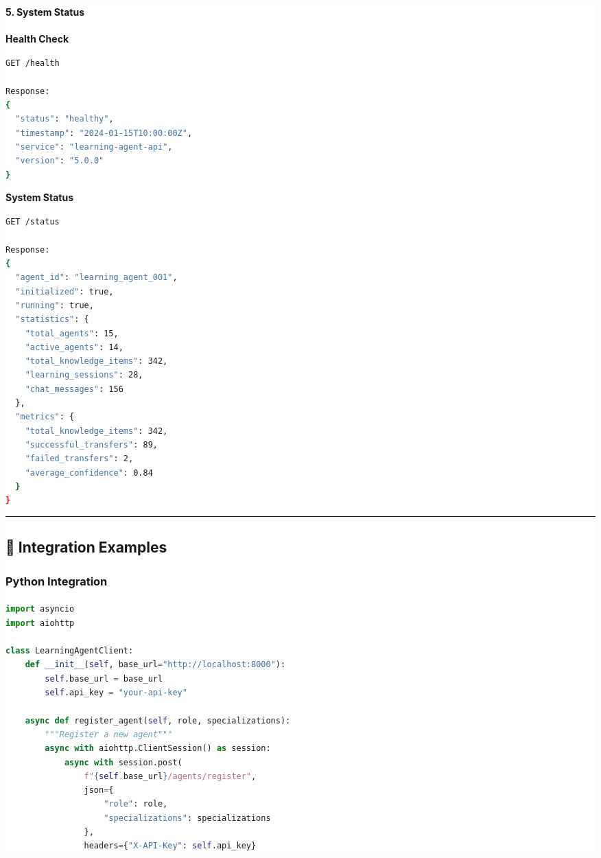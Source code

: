 #### 5. System Status

**Health Check**
```bash
GET /health

Response:
{
  "status": "healthy",
  "timestamp": "2024-01-15T10:00:00Z",
  "service": "learning-agent-api",
  "version": "5.0.0"
}
```

**System Status**
```bash
GET /status

Response:
{
  "agent_id": "learning_agent_001",
  "initialized": true,
  "running": true,
  "statistics": {
    "total_agents": 15,
    "active_agents": 14,
    "total_knowledge_items": 342,
    "learning_sessions": 28,
    "chat_messages": 156
  },
  "metrics": {
    "total_knowledge_items": 342,
    "successful_transfers": 89,
    "failed_transfers": 2,
    "average_confidence": 0.84
  }
}
```

---

## 🔌 Integration Examples

### Python Integration

```python
import asyncio
import aiohttp

class LearningAgentClient:
    def __init__(self, base_url="http://localhost:8000"):
        self.base_url = base_url
        self.api_key = "your-api-key"
    
    async def register_agent(self, role, specializations):
        """Register a new agent"""
        async with aiohttp.ClientSession() as session:
            async with session.post(
                f"{self.base_url}/agents/register",
                json={
                    "role": role,
                    "specializations": specializations
                },
                headers={"X-API-Key": self.api_key}
```